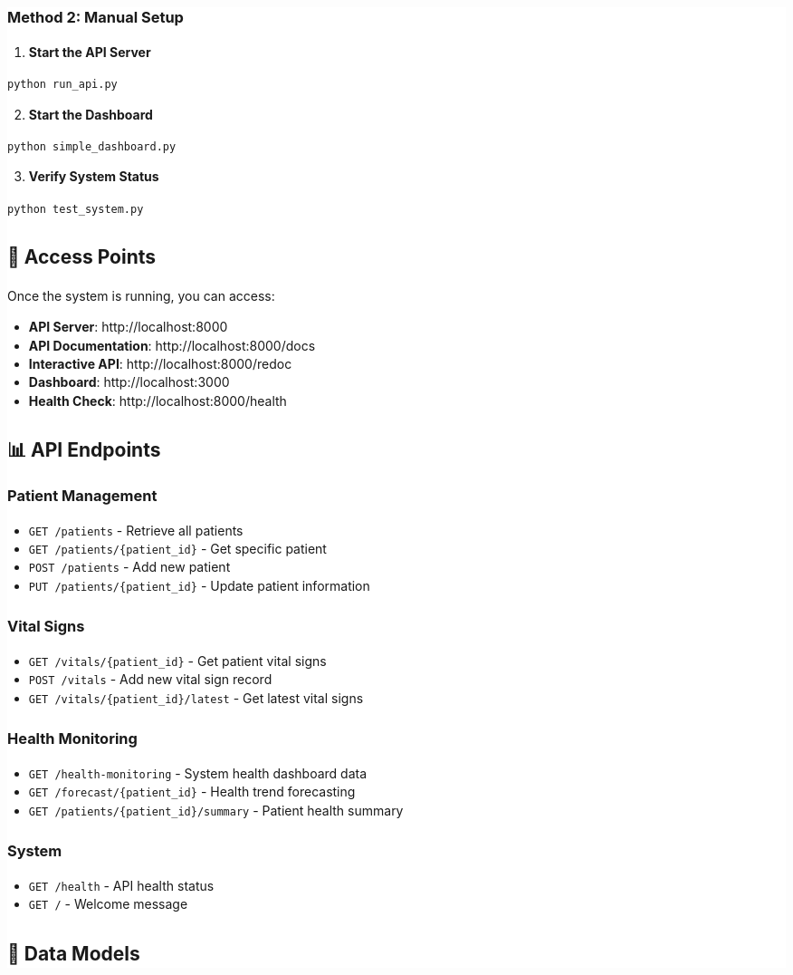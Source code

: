 ### Method 2: Manual Setup

1. **Start the API Server**
```bash
python run_api.py
```

2. **Start the Dashboard**
```bash
python simple_dashboard.py
```

3. **Verify System Status**
```bash
python test_system.py
```

## 🔗 Access Points

Once the system is running, you can access:

- **API Server**: http://localhost:8000
- **API Documentation**: http://localhost:8000/docs
- **Interactive API**: http://localhost:8000/redoc
- **Dashboard**: http://localhost:3000
- **Health Check**: http://localhost:8000/health

## 📊 API Endpoints

### Patient Management
- `GET /patients` - Retrieve all patients
- `GET /patients/{patient_id}` - Get specific patient
- `POST /patients` - Add new patient
- `PUT /patients/{patient_id}` - Update patient information

### Vital Signs
- `GET /vitals/{patient_id}` - Get patient vital signs
- `POST /vitals` - Add new vital sign record
- `GET /vitals/{patient_id}/latest` - Get latest vital signs

### Health Monitoring
- `GET /health-monitoring` - System health dashboard data
- `GET /forecast/{patient_id}` - Health trend forecasting
- `GET /patients/{patient_id}/summary` - Patient health summary

### System
- `GET /health` - API health status
- `GET /` - Welcome message

## 💾 Data Models
